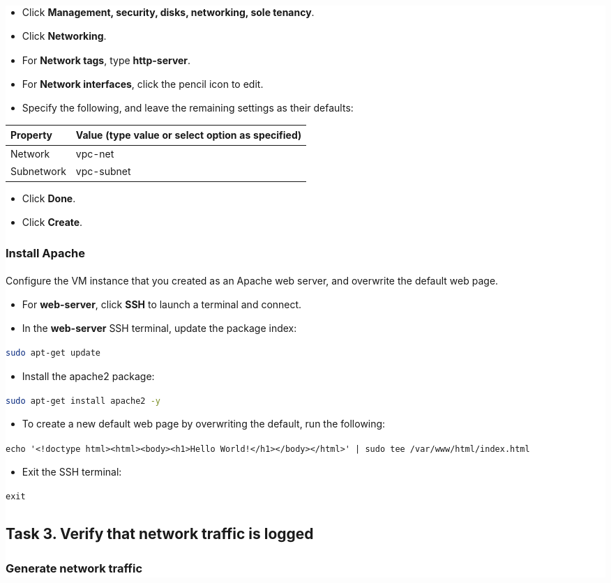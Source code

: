 * Click **Management, security, disks, networking, sole tenancy**.

* Click **Networking**.

* For **Network tags**, type **http-server**.

* For **Network interfaces**, click the pencil icon to edit.

* Specify the following, and leave the remaining settings as their defaults:

| Property   | Value (type value or select option as specified) |
| :--------- | :----------------------------------------------- |
| Network    | vpc-net                                          |
| Subnetwork | vpc-subnet                                       |

* Click **Done**.

* Click **Create**.



### Install Apache

Configure the VM instance that you created as an Apache web server, and overwrite the default web page.

* For **web-server**, click **SSH** to launch a terminal and connect.

* In the **web-server** SSH terminal, update the package index:

```bash
sudo apt-get update
```

* Install the apache2 package:

```bash
sudo apt-get install apache2 -y
```

* To create a new default web page by overwriting the default, run the following:

```
echo '<!doctype html><html><body><h1>Hello World!</h1></body></html>' | sudo tee /var/www/html/index.html
```

* Exit the SSH terminal:

```
exit
```





## Task 3. Verify that network traffic is logged

### **Generate network traffic**
